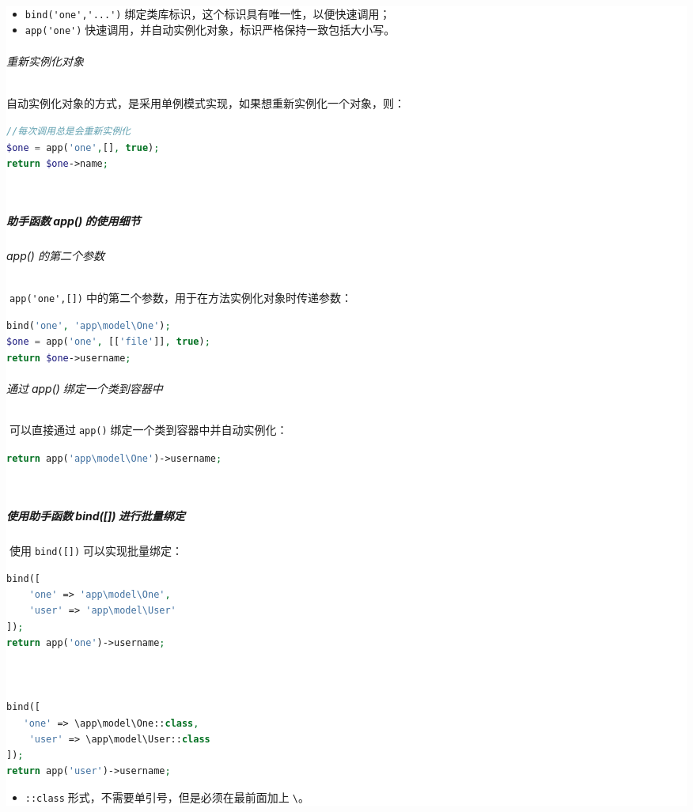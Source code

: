 - `bind('one','...')` 绑定类库标识，这个标识具有唯一性，以便快速调用；
- `app('one')` 快速调用，并自动实例化对象，标识严格保持一致包括大小写。

###### 重新实例化对象

​	自动实例化对象的方式，是采用单例模式实现，如果想重新实例化一个对象，则：

```php
//每次调用总是会重新实例化
$one = app('one',[], true);
return $one->name;
```

<br/>

##### 助手函数 app() 的使用细节

###### app() 的第二个参数

​	`app('one',[])` 中的第二个参数，用于在方法实例化对象时传递参数：

```php
bind('one', 'app\model\One');
$one = app('one', [['file']], true);
return $one->username;
```

###### 通过 app() 绑定一个类到容器中

​	可以直接通过 `app()` 绑定一个类到容器中并自动实例化：

```php
return app('app\model\One')->username;
```

<br/>

##### 使用助手函数 bind([]) 进行批量绑定

​		使用 `bind([])` 可以实现批量绑定：

```php
bind([
	'one' => 'app\model\One',
	'user' => 'app\model\User'
]);
return app('one')->username;



bind([
   'one' => \app\model\One::class,
	'user' => \app\model\User::class
]);
return app('user')->username;
```

- `::class` 形式，不需要单引号，但是必须在最前面加上 `\`。

